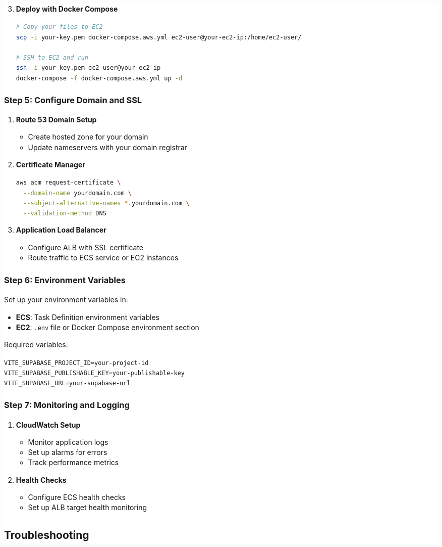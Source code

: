 3. **Deploy with Docker Compose**
   ```bash
   # Copy your files to EC2
   scp -i your-key.pem docker-compose.aws.yml ec2-user@your-ec2-ip:/home/ec2-user/
   
   # SSH to EC2 and run
   ssh -i your-key.pem ec2-user@your-ec2-ip
   docker-compose -f docker-compose.aws.yml up -d
   ```

### Step 5: Configure Domain and SSL

1. **Route 53 Domain Setup**
   - Create hosted zone for your domain
   - Update nameservers with your domain registrar

2. **Certificate Manager**
   ```bash
   aws acm request-certificate \
     --domain-name yourdomain.com \
     --subject-alternative-names *.yourdomain.com \
     --validation-method DNS
   ```

3. **Application Load Balancer**
   - Configure ALB with SSL certificate
   - Route traffic to ECS service or EC2 instances

### Step 6: Environment Variables

Set up your environment variables in:
- **ECS**: Task Definition environment variables
- **EC2**: `.env` file or Docker Compose environment section

Required variables:
```
VITE_SUPABASE_PROJECT_ID=your-project-id
VITE_SUPABASE_PUBLISHABLE_KEY=your-publishable-key
VITE_SUPABASE_URL=your-supabase-url
```

### Step 7: Monitoring and Logging

1. **CloudWatch Setup**
   - Monitor application logs
   - Set up alarms for errors
   - Track performance metrics

2. **Health Checks**
   - Configure ECS health checks
   - Set up ALB target health monitoring

## Troubleshooting
